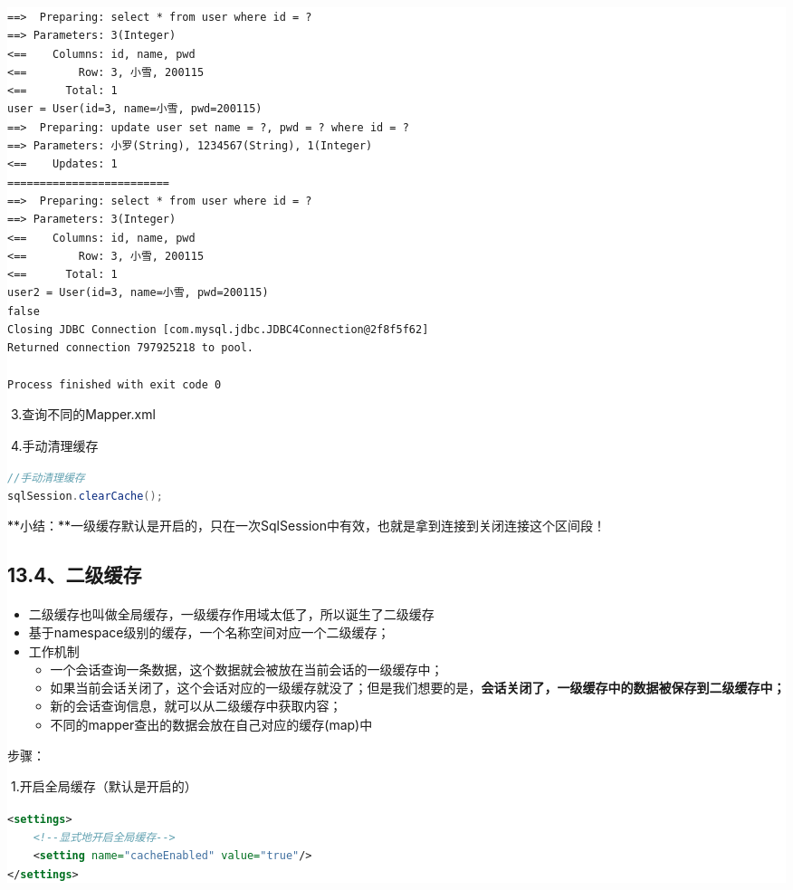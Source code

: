 ```mysql
==>  Preparing: select * from user where id = ?
==> Parameters: 3(Integer)
<==    Columns: id, name, pwd
<==        Row: 3, 小雪, 200115
<==      Total: 1
user = User(id=3, name=小雪, pwd=200115)
==>  Preparing: update user set name = ?, pwd = ? where id = ?
==> Parameters: 小罗(String), 1234567(String), 1(Integer)
<==    Updates: 1
=========================
==>  Preparing: select * from user where id = ?
==> Parameters: 3(Integer)
<==    Columns: id, name, pwd
<==        Row: 3, 小雪, 200115
<==      Total: 1
user2 = User(id=3, name=小雪, pwd=200115)
false
Closing JDBC Connection [com.mysql.jdbc.JDBC4Connection@2f8f5f62]
Returned connection 797925218 to pool.

Process finished with exit code 0
```

​	3.查询不同的Mapper.xml

​	4.手动清理缓存

```java
//手动清理缓存
sqlSession.clearCache();
```



**小结：**一级缓存默认是开启的，只在一次SqlSession中有效，也就是拿到连接到关闭连接这个区间段！



## 13.4、二级缓存

- 二级缓存也叫做全局缓存，一级缓存作用域太低了，所以诞生了二级缓存
- 基于namespace级别的缓存，一个名称空间对应一个二级缓存；
- 工作机制
  - 一个会话查询一条数据，这个数据就会被放在当前会话的一级缓存中；
  - 如果当前会话关闭了，这个会话对应的一级缓存就没了；但是我们想要的是，**会话关闭了，一级缓存中的数据被保存到二级缓存中；**
  - 新的会话查询信息，就可以从二级缓存中获取内容；
  - 不同的mapper查出的数据会放在自己对应的缓存(map)中



步骤：

​	1.开启全局缓存（默认是开启的）

```xml
<settings>
    <!--显式地开启全局缓存-->
    <setting name="cacheEnabled" value="true"/>
</settings>
```
